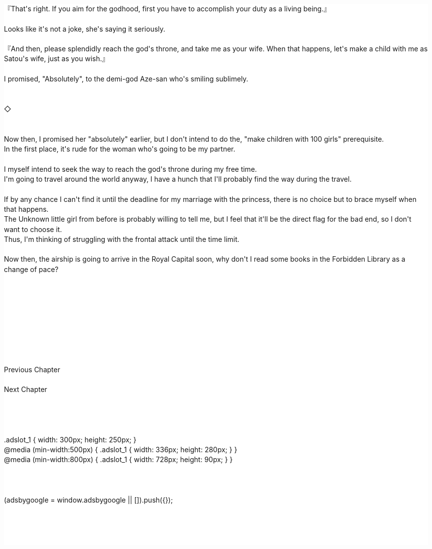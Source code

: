 『That's right. If you aim for the godhood, first you have to accomplish your duty as a living being.』<br/>
<br/>
Looks like it's not a joke, she's saying it seriously.<br/>
<br/>
『And then, please splendidly reach the god's throne, and take me as your wife. When that happens, let's make a child with me as Satou's wife, just as you wish.』<br/>
<br/>
I promised, "Absolutely", to the demi-god Aze-san who's smiling sublimely.<br/>
<br/>
<br/>
◇<br/>
<br/>
<br/>
Now then, I promised her "absolutely" earlier, but I don't intend to do the, "make children with 100 girls" prerequisite.<br/>
In the first place, it's rude for the woman who's going to be my partner.<br/>
<br/>
I myself intend to seek the way to reach the god's throne during my free time.<br/>
I'm going to travel around the world anyway, I have a hunch that I'll probably find the way during the travel.<br/>
<br/>
If by any chance I can't find it until the deadline for my marriage with the princess, there is no choice but to brace myself when that happens.<br/>
The Unknown little girl from before is probably willing to tell me, but I feel that it'll be the direct flag for the bad end, so I don't want to choose it.<br/>
Thus, I'm thinking of struggling with the frontal attack until the time limit.<br/>
<br/>
Now then, the airship is going to arrive in the Royal Capital soon, why don't I read some books in the Forbidden Library as a change of pace?<br/>
<br/>
<br/>
<br/>
<br/>
<br/>
<br/>
<br/>
<br/>
<br/>
Previous Chapter<br/>
<br/>
Next Chapter<br/>
<br/>
<br/>
<br/>
<br/>
.adslot_1 { width: 300px; height: 250px; }<br/>
@media (min-width:500px) { .adslot_1 { width: 336px; height: 280px; } }<br/>
@media (min-width:800px) { .adslot_1 { width: 728px; height: 90px; } }<br/>
<br/>
<br/>
<br/>
(adsbygoogle = window.adsbygoogle || []).push({});<br/>
<br/>
<br/>
<br/>
<br/>
